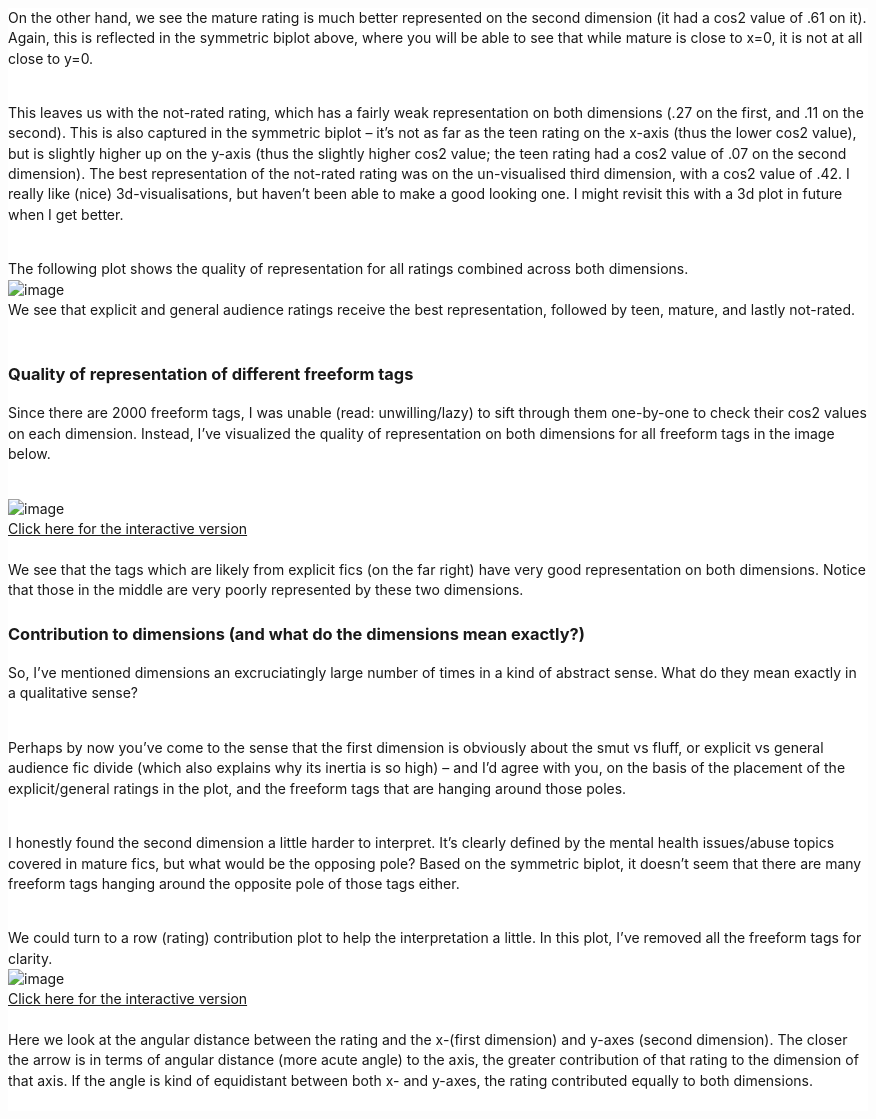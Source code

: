 On the other hand, we see the mature rating is much better represented on the second dimension (it had a cos2 value of .61 on it). Again, this is reflected in the symmetric biplot above, where you will be able to see that while mature is close to x=0, it is not at all close to y=0. <br><br>

This leaves us with the not-rated rating, which has a fairly weak representation on both dimensions (.27 on the first, and .11 on the second). This is also captured in the symmetric biplot – it’s not as far as the teen rating on the x-axis (thus the lower cos2 value), but is slightly higher up on the y-axis (thus the slightly higher cos2 value; the teen rating had a cos2 value of .07 on the second dimension). The best representation of the not-rated rating was on the un-visualised third dimension, with a cos2 value of .42. I really like (nice) 3d-visualisations, but haven’t been able to make a good looking one. I might revisit this with a 3d plot in future when I get better. <br><br>

The following plot shows the quality of representation for all ratings combined across both dimensions.<br>
![image](/visuals/drarry/02_CA_freeform/cos2_ratings.png)<br>
We see that explicit and general audience ratings receive the best representation, followed by teen, mature, and lastly not-rated. <br><br>

### Quality of representation of different freeform tags
Since there are 2000 freeform tags, I was unable (read: unwilling/lazy) to sift through them one-by-one to check their cos2 values on each dimension. Instead, I’ve visualized the quality of representation on both dimensions for all freeform tags in the image below. <br><br>

![image](/visuals/drarry/02_CA_freeform/cos2_freeformtags.png)<br>
[Click here for the interactive version](/visuals/drarry/02_CA_freeform/cos2_freeformtags.html)<br><br>
We see that the tags which are likely from explicit fics (on the far right) have very good representation on both dimensions. Notice that those in the middle are very poorly represented by these two dimensions.

### Contribution to dimensions (and what do the dimensions mean exactly?)
So, I’ve mentioned dimensions an excruciatingly large number of times in a kind of abstract sense. What do they mean exactly in a qualitative sense? <br><br>

Perhaps by now you’ve come to the sense that the first dimension is obviously about the smut vs fluff, or explicit vs general audience fic divide (which also explains why its inertia is so high) – and I’d agree with you, on the basis of the placement of the explicit/general ratings in the plot, and the freeform tags that are hanging around those poles.<br><br>

I honestly found the second dimension a little harder to interpret. It’s clearly defined by the mental health issues/abuse topics covered in mature fics, but what would be the opposing pole? Based on the symmetric biplot, it doesn’t seem that there are many freeform tags hanging around the opposite pole of those tags either. <br><br>

We could turn to a row (rating) contribution plot to help the interpretation a little. In this plot, I’ve removed all the freeform tags for clarity. <br>
![image](/visuals/drarry/02_CA_freeform/ratingcontribtoaxis.png)<br>
[Click here for the interactive version](/visuals/drarry/02_CA_freeform/ratingcontribtoaxis.html)<br><br>
Here we look at the angular distance between the rating and the x-(first dimension) and y-axes (second dimension). The closer the arrow is in terms of angular distance (more acute angle) to the axis, the greater contribution of that rating to the dimension of that axis. If the angle is kind of equidistant between both x- and y-axes, the rating contributed equally to both dimensions. <br><br>
